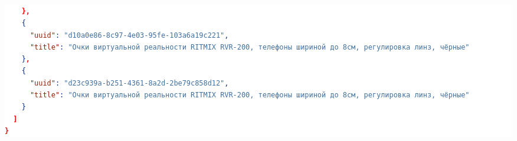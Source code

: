 ```JSON
    },
    {
      "uuid": "d10a0e86-8c97-4e03-95fe-103a6a19c221",
      "title": "Очки виртуальной реальности RITMIX RVR-200, телефоны шириной до 8см, регулировка линз, чёрные"
    },
    {
      "uuid": "d23c939a-b251-4361-8a2d-2be79c858d12",
      "title": "Очки виртуальной реальности RITMIX RVR-200, телефоны шириной до 8см, регулировка линз, чёрные"
    }
  ]
}
```

